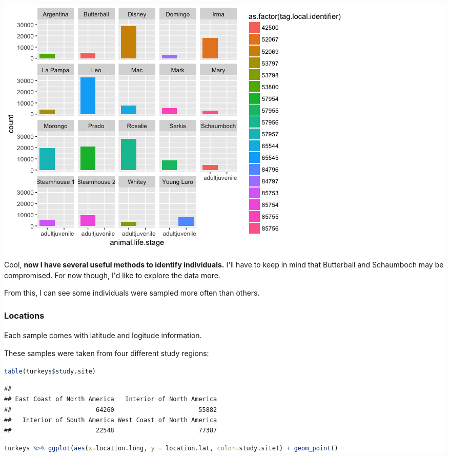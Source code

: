 ![](/assets/images/sketch4-turkeys_files/figure-html/unnamed-chunk-12-1.png)

Cool, **now I have several useful methods to identify individuals.** I'll have to keep in mind that Butterball and Schaumboch may be compromised. For now though, I'd like to explore the data more.

From this, I can see some individuals were sampled more often than others.

### Locations

Each sample comes with latitude and logitude information.

These samples were taken from four different study regions:


```r
table(turkeys$study.site)
```

```
## 
## East Coast of North America   Interior of North America 
##                       64260                       55882 
##   Interior of South America West Coast of North America 
##                       22548                       77387
```



```r
turkeys %>% ggplot(aes(x=location.long, y = location.lat, color=study.site)) + geom_point()
```
